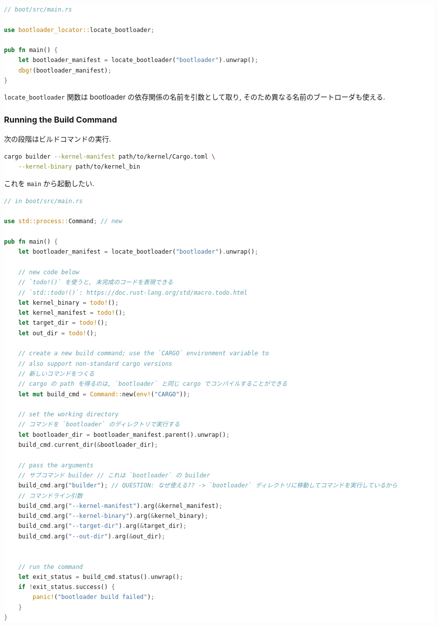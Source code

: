 ```rust
// boot/src/main.rs

use bootloader_locator::locate_bootloader;

pub fn main() {
    let bootloader_manifest = locate_bootloader("bootloader").unwrap();
    dbg!(bootloader_manifest);
}
```

`locate_bootloader` 関数は bootloader の依存関係の名前を引数として取り, そのため異なる名前のブートローダも使える. 

### Running the Build Command

次の段階はビルドコマンドの実行. 

```sh
cargo builder --kernel-manifest path/to/kernel/Cargo.toml \
    --kernel-binary path/to/kernel_bin
```

これを `main` から起動したい.

```rust
// in boot/src/main.rs

use std::process::Command; // new

pub fn main() {
    let bootloader_manifest = locate_bootloader("bootloader").unwrap();

    // new code below
    // `todo!()` を使うと, 未完成のコードを表現できる
    // `std::todo!()`: https://doc.rust-lang.org/std/macro.todo.html
    let kernel_binary = todo!();
    let kernel_manifest = todo!();
    let target_dir = todo!();
    let out_dir = todo!();

    // create a new build command; use the `CARGO` environment variable to
    // also support non-standard cargo versions
    // 新しいコマンドをつくる 
    // cargo の path を得るのは, `bootloader` と同じ cargo でコンパイルすることができる
    let mut build_cmd = Command::new(env!("CARGO"));

    // set the working directory
    // コマンドを `bootloader` のディレクトリで実行する
    let bootloader_dir = bootloader_manifest.parent().unwrap();
    build_cmd.current_dir(&bootloader_dir);

    // pass the arguments
    // サブコマンド builder // これは `bootloader` の builder
    build_cmd.arg("builder"); // QUESTION: なぜ使える?? -> `bootloader` ディレクトリに移動してコマンドを実行しているから
    // コマンドライン引数
    build_cmd.arg("--kernel-manifest").arg(&kernel_manifest);
    build_cmd.arg("--kernel-binary").arg(&kernel_binary);
    build_cmd.arg("--target-dir").arg(&target_dir);
    build_cmd.arg("--out-dir").arg(&out_dir);


    // run the command
    let exit_status = build_cmd.status().unwrap();
    if !exit_status.success() {
        panic!("bootloader build failed");
    }
}
```
